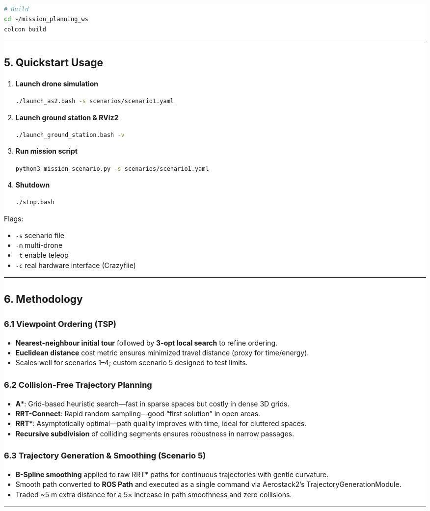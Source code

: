 ```bash
# Build
cd ~/mission_planning_ws
colcon build
```  

---

## 5. Quickstart Usage

1. **Launch drone simulation**  
   ```bash
   ./launch_as2.bash -s scenarios/scenario1.yaml
   ```
2. **Launch ground station & RViz2**  
   ```bash
   ./launch_ground_station.bash -v
   ```
3. **Run mission script**  
   ```bash
   python3 mission_scenario.py -s scenarios/scenario1.yaml
   ```
4. **Shutdown**  
   ```bash
   ./stop.bash
   ```

Flags:
- `-s` scenario file  
- `-m` multi-drone  
- `-t` enable teleop  
- `-c` real hardware interface (Crazyflie)  

---

## 6. Methodology

### 6.1 Viewpoint Ordering (TSP)

- **Nearest-neighbour initial tour** followed by **3-opt local search** to refine ordering.  
- **Euclidean distance** cost metric ensures minimized travel distance (proxy for time/energy).  
- Scales well for scenarios 1–4; custom scenario 5 designed to test limits.
### 6.2 Collision-Free Trajectory Planning

- **A***: Grid-based heuristic search—fast in sparse spaces but costly in dense 3D grids.  
- **RRT-Connect**: Rapid random sampling—good “first solution” in open areas.  
- **RRT***: Asymptotically optimal—path quality improves with time, ideal for cluttered spaces.  
- **Recursive subdivision** of colliding segments ensures robustness in narrow passages.

### 6.3 Trajectory Generation & Smoothing (Scenario 5)

- **B-Spline smoothing** applied to raw RRT* paths for continuous trajectories with gentle curvature.  
- Smooth path converted to **ROS Path** and executed as a single command via Aerostack2’s TrajectoryGenerationModule.  
- Traded ~5 m extra distance for a 5× increase in path smoothness and zero collisions.

---